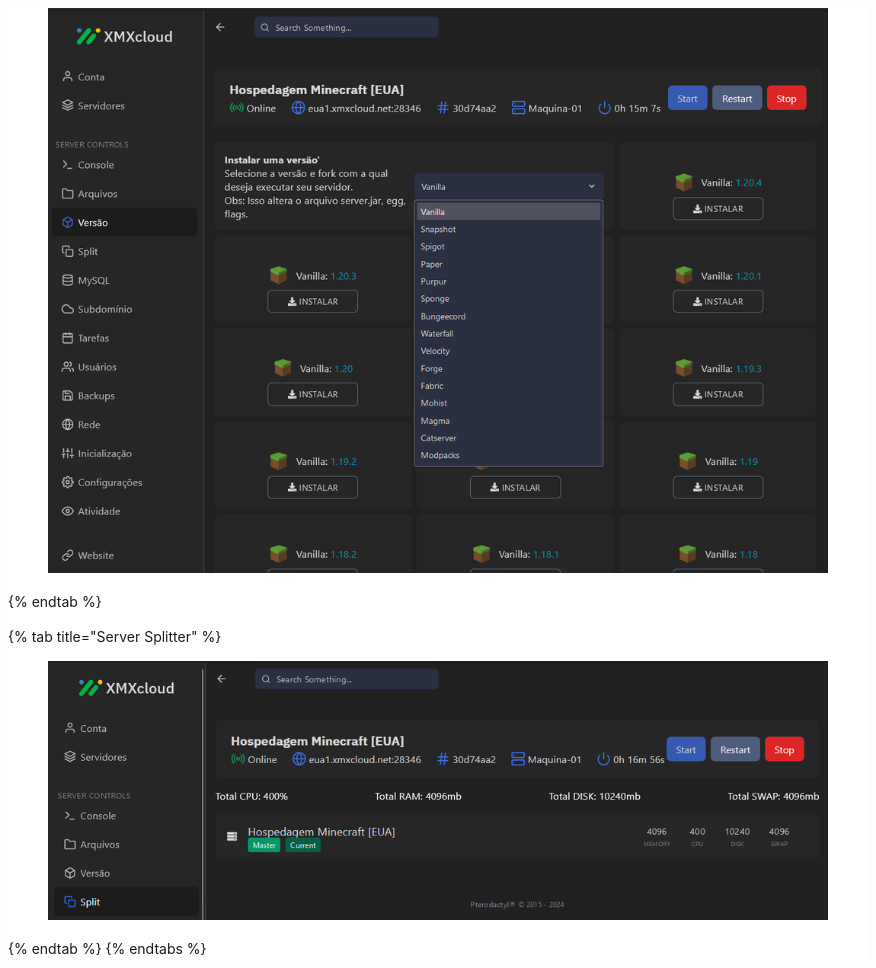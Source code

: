 <figure><img src="../../../.gitbook/assets/image (5).png" alt=""><figcaption></figcaption></figure>
{% endtab %}

{% tab title="Server Splitter" %}
<figure><img src="../../../.gitbook/assets/image (6).png" alt=""><figcaption></figcaption></figure>
{% endtab %}
{% endtabs %}
